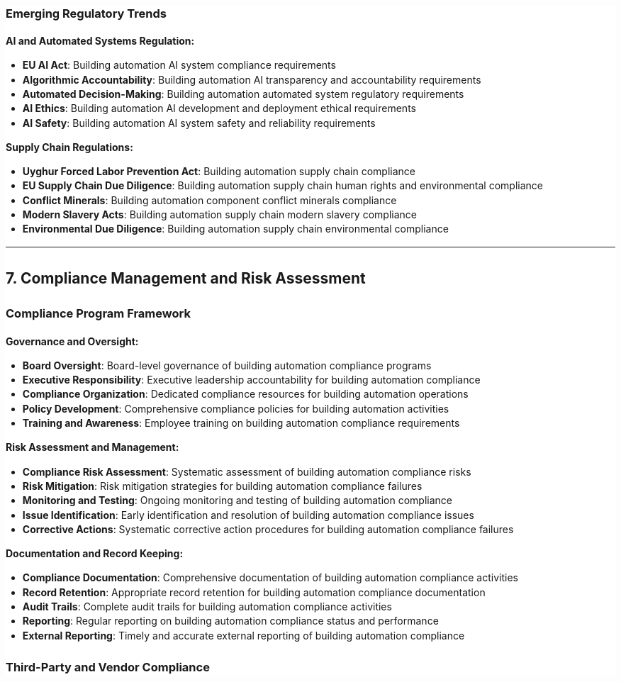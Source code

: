 ### Emerging Regulatory Trends

**AI and Automated Systems Regulation:**
- **EU AI Act**: Building automation AI system compliance requirements
- **Algorithmic Accountability**: Building automation AI transparency and accountability requirements
- **Automated Decision-Making**: Building automation automated system regulatory requirements
- **AI Ethics**: Building automation AI development and deployment ethical requirements
- **AI Safety**: Building automation AI system safety and reliability requirements

**Supply Chain Regulations:**
- **Uyghur Forced Labor Prevention Act**: Building automation supply chain compliance
- **EU Supply Chain Due Diligence**: Building automation supply chain human rights and environmental compliance
- **Conflict Minerals**: Building automation component conflict minerals compliance
- **Modern Slavery Acts**: Building automation supply chain modern slavery compliance
- **Environmental Due Diligence**: Building automation supply chain environmental compliance

---

## 7. Compliance Management and Risk Assessment

### Compliance Program Framework

**Governance and Oversight:**
- **Board Oversight**: Board-level governance of building automation compliance programs
- **Executive Responsibility**: Executive leadership accountability for building automation compliance
- **Compliance Organization**: Dedicated compliance resources for building automation operations
- **Policy Development**: Comprehensive compliance policies for building automation activities
- **Training and Awareness**: Employee training on building automation compliance requirements

**Risk Assessment and Management:**
- **Compliance Risk Assessment**: Systematic assessment of building automation compliance risks
- **Risk Mitigation**: Risk mitigation strategies for building automation compliance failures
- **Monitoring and Testing**: Ongoing monitoring and testing of building automation compliance
- **Issue Identification**: Early identification and resolution of building automation compliance issues
- **Corrective Actions**: Systematic corrective action procedures for building automation compliance failures

**Documentation and Record Keeping:**
- **Compliance Documentation**: Comprehensive documentation of building automation compliance activities
- **Record Retention**: Appropriate record retention for building automation compliance documentation
- **Audit Trails**: Complete audit trails for building automation compliance activities
- **Reporting**: Regular reporting on building automation compliance status and performance
- **External Reporting**: Timely and accurate external reporting of building automation compliance

### Third-Party and Vendor Compliance
